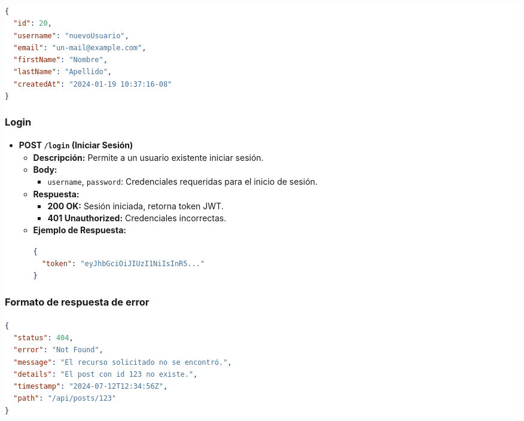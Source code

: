   ```json
  {
    "id": 20,
    "username": "nuevoUsuario",
    "email": "un-mail@example.com",
    "firstName": "Nombre",
    "lastName": "Apellido",
    "createdAt": "2024-01-19 10:37:16-08"
  }
  ```
### Login
- **POST `/login` (Iniciar Sesión)**
  - **Descripción:** Permite a un usuario existente iniciar sesión.
  - **Body:**
    - `username`, `password`: Credenciales requeridas para el inicio de sesión.
  - **Respuesta:**
    - **200 OK:** Sesión iniciada, retorna token JWT.
    - **401 Unauthorized:** Credenciales incorrectas.
  - **Ejemplo de Respuesta:**
    ```json
    {
      "token": "eyJhbGciOiJIUzI1NiIsInR5..."
    }
    ```
### Formato de respuesta de error
```json
{
  "status": 404,
  "error": "Not Found",
  "message": "El recurso solicitado no se encontró.",
  "details": "El post con id 123 no existe.",
  "timestamp": "2024-07-12T12:34:56Z",
  "path": "/api/posts/123"
}
```
